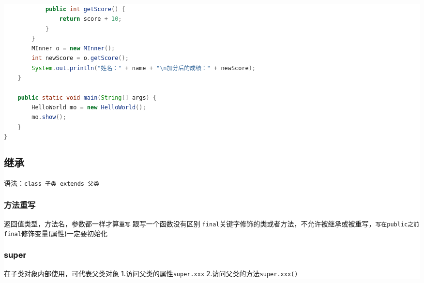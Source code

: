 ```java
			public int getScore() {
				return score + 10;
			}
		}
        MInner o = new MInner();
	    int newScore = o.getScore();
	    System.out.println("姓名：" + name + "\n加分后的成绩：" + newScore);
	}

	public static void main(String[] args) {
        HelloWorld mo = new HelloWorld();
		mo.show();
	}
}
```
## 继承
语法：`class 子类 extends 父类`
### 方法重写
返回值类型，方法名，参数都一样才算`重写`
跟写一个函数没有区别
`final`关键字修饰的类或者方法，不允许被继承或被重写，`写在public之前`
`final`修饰变量(属性)一定要初始化
### super
在子类对象内部使用，可代表父类对象
1.访问父类的属性`super.xxx`
2.访问父类的方法`super.xxx()`